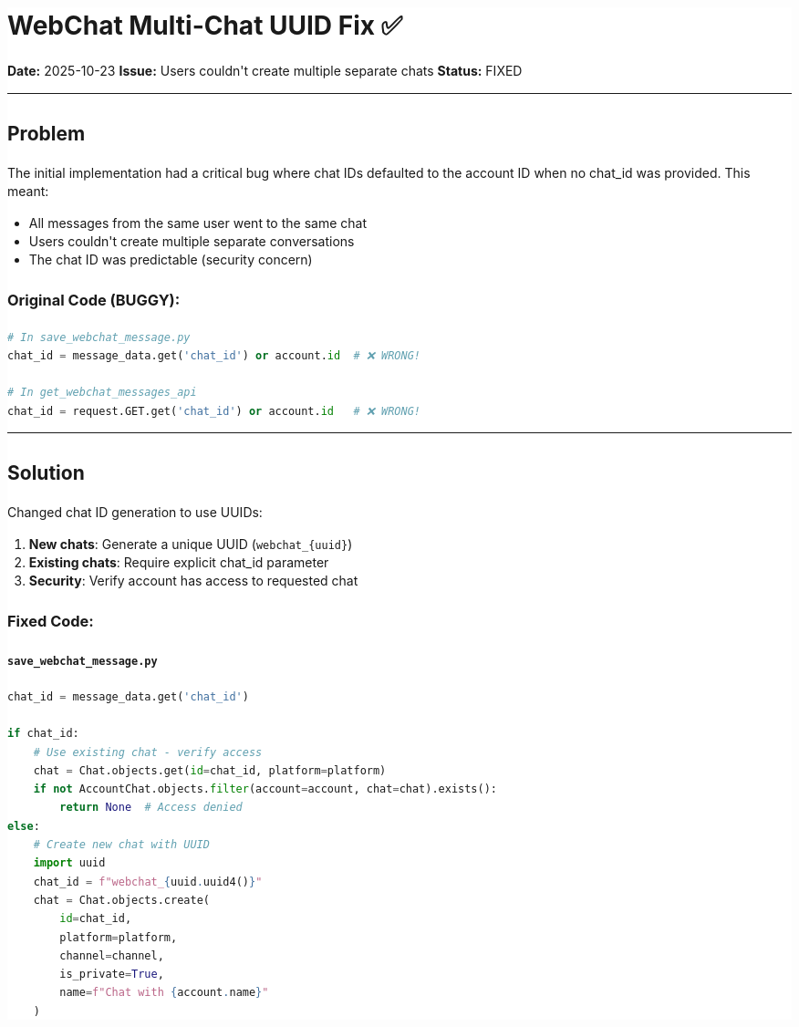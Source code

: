 # WebChat Multi-Chat UUID Fix ✅

**Date:** 2025-10-23
**Issue:** Users couldn't create multiple separate chats
**Status:** FIXED

---

## Problem

The initial implementation had a critical bug where chat IDs defaulted to the account ID when no chat_id was provided. This meant:

- All messages from the same user went to the same chat
- Users couldn't create multiple separate conversations
- The chat ID was predictable (security concern)

### Original Code (BUGGY):
```python
# In save_webchat_message.py
chat_id = message_data.get('chat_id') or account.id  # ❌ WRONG!

# In get_webchat_messages_api
chat_id = request.GET.get('chat_id') or account.id   # ❌ WRONG!
```

---

## Solution

Changed chat ID generation to use UUIDs:

1. **New chats**: Generate a unique UUID (`webchat_{uuid}`)
2. **Existing chats**: Require explicit chat_id parameter
3. **Security**: Verify account has access to requested chat

### Fixed Code:

#### `save_webchat_message.py`
```python
chat_id = message_data.get('chat_id')

if chat_id:
    # Use existing chat - verify access
    chat = Chat.objects.get(id=chat_id, platform=platform)
    if not AccountChat.objects.filter(account=account, chat=chat).exists():
        return None  # Access denied
else:
    # Create new chat with UUID
    import uuid
    chat_id = f"webchat_{uuid.uuid4()}"
    chat = Chat.objects.create(
        id=chat_id,
        platform=platform,
        channel=channel,
        is_private=True,
        name=f"Chat with {account.name}"
    )
```
